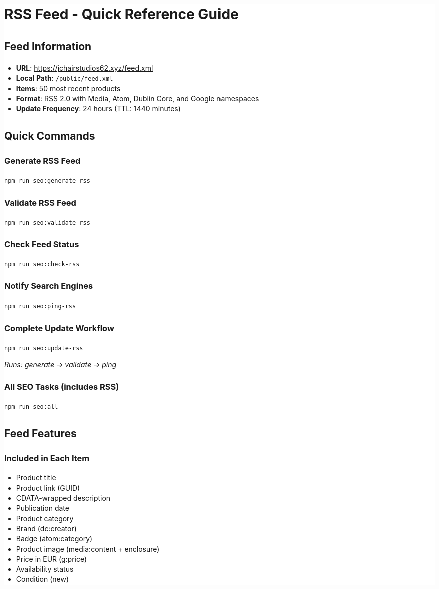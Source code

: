 # RSS Feed - Quick Reference Guide

## Feed Information

- **URL**: https://jchairstudios62.xyz/feed.xml
- **Local Path**: `/public/feed.xml`
- **Items**: 50 most recent products
- **Format**: RSS 2.0 with Media, Atom, Dublin Core, and Google namespaces
- **Update Frequency**: 24 hours (TTL: 1440 minutes)

## Quick Commands

### Generate RSS Feed
```bash
npm run seo:generate-rss
```

### Validate RSS Feed
```bash
npm run seo:validate-rss
```

### Check Feed Status
```bash
npm run seo:check-rss
```

### Notify Search Engines
```bash
npm run seo:ping-rss
```

### Complete Update Workflow
```bash
npm run seo:update-rss
```
*Runs: generate → validate → ping*

### All SEO Tasks (includes RSS)
```bash
npm run seo:all
```

## Feed Features

### Included in Each Item
- Product title
- Product link (GUID)
- CDATA-wrapped description
- Publication date
- Product category
- Brand (dc:creator)
- Badge (atom:category)
- Product image (media:content + enclosure)
- Price in EUR (g:price)
- Availability status
- Condition (new)
